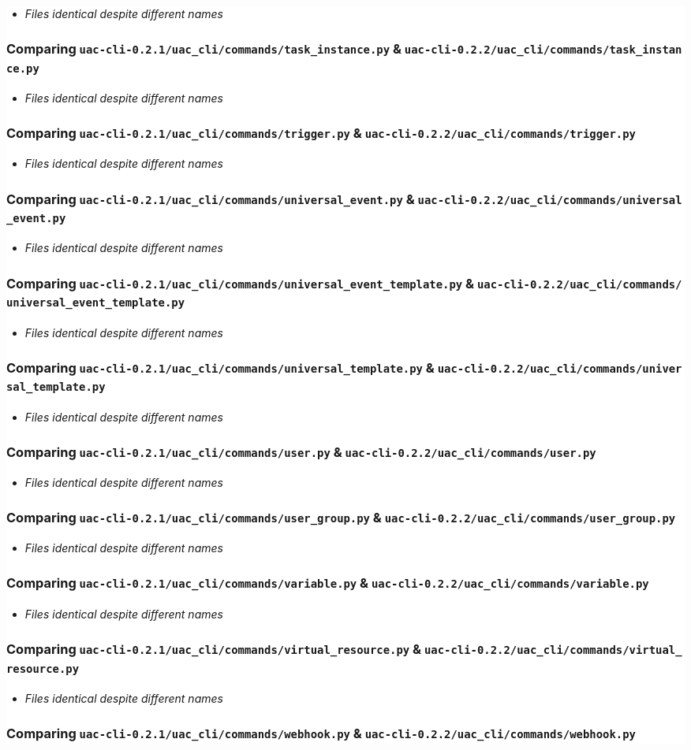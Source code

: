  * *Files identical despite different names*

### Comparing `uac-cli-0.2.1/uac_cli/commands/task_instance.py` & `uac-cli-0.2.2/uac_cli/commands/task_instance.py`

 * *Files identical despite different names*

### Comparing `uac-cli-0.2.1/uac_cli/commands/trigger.py` & `uac-cli-0.2.2/uac_cli/commands/trigger.py`

 * *Files identical despite different names*

### Comparing `uac-cli-0.2.1/uac_cli/commands/universal_event.py` & `uac-cli-0.2.2/uac_cli/commands/universal_event.py`

 * *Files identical despite different names*

### Comparing `uac-cli-0.2.1/uac_cli/commands/universal_event_template.py` & `uac-cli-0.2.2/uac_cli/commands/universal_event_template.py`

 * *Files identical despite different names*

### Comparing `uac-cli-0.2.1/uac_cli/commands/universal_template.py` & `uac-cli-0.2.2/uac_cli/commands/universal_template.py`

 * *Files identical despite different names*

### Comparing `uac-cli-0.2.1/uac_cli/commands/user.py` & `uac-cli-0.2.2/uac_cli/commands/user.py`

 * *Files identical despite different names*

### Comparing `uac-cli-0.2.1/uac_cli/commands/user_group.py` & `uac-cli-0.2.2/uac_cli/commands/user_group.py`

 * *Files identical despite different names*

### Comparing `uac-cli-0.2.1/uac_cli/commands/variable.py` & `uac-cli-0.2.2/uac_cli/commands/variable.py`

 * *Files identical despite different names*

### Comparing `uac-cli-0.2.1/uac_cli/commands/virtual_resource.py` & `uac-cli-0.2.2/uac_cli/commands/virtual_resource.py`

 * *Files identical despite different names*

### Comparing `uac-cli-0.2.1/uac_cli/commands/webhook.py` & `uac-cli-0.2.2/uac_cli/commands/webhook.py`
